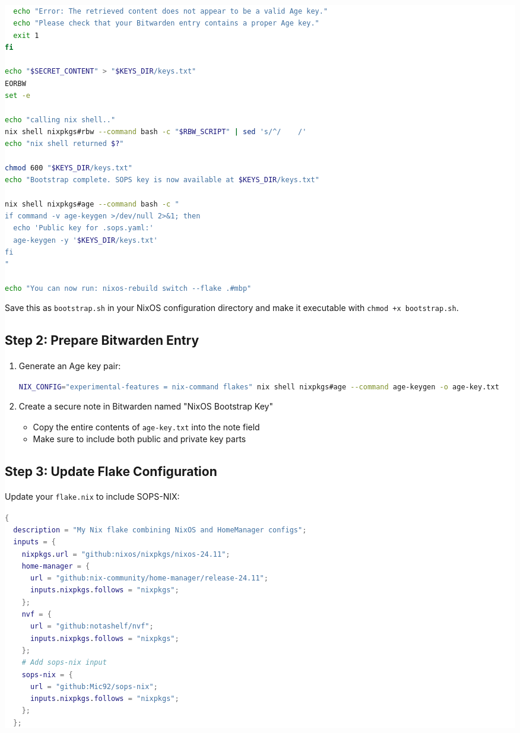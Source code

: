 ```bash
  echo "Error: The retrieved content does not appear to be a valid Age key."
  echo "Please check that your Bitwarden entry contains a proper Age key."
  exit 1
fi

echo "$SECRET_CONTENT" > "$KEYS_DIR/keys.txt"
EORBW
set -e

echo "calling nix shell.."
nix shell nixpkgs#rbw --command bash -c "$RBW_SCRIPT" | sed 's/^/    /'
echo "nix shell returned $?"

chmod 600 "$KEYS_DIR/keys.txt"
echo "Bootstrap complete. SOPS key is now available at $KEYS_DIR/keys.txt"

nix shell nixpkgs#age --command bash -c "
if command -v age-keygen >/dev/null 2>&1; then
  echo 'Public key for .sops.yaml:'
  age-keygen -y '$KEYS_DIR/keys.txt'
fi
"

echo "You can now run: nixos-rebuild switch --flake .#mbp"
```

Save this as `bootstrap.sh` in your NixOS configuration directory and make it executable with `chmod +x bootstrap.sh`.

## Step 2: Prepare Bitwarden Entry

1. Generate an Age key pair:
   ```bash
   NIX_CONFIG="experimental-features = nix-command flakes" nix shell nixpkgs#age --command age-keygen -o age-key.txt
   ```

2. Create a secure note in Bitwarden named "NixOS Bootstrap Key"
   - Copy the entire contents of `age-key.txt` into the note field
   - Make sure to include both public and private key parts

## Step 3: Update Flake Configuration

Update your `flake.nix` to include SOPS-NIX:

```nix
{
  description = "My Nix flake combining NixOS and HomeManager configs";
  inputs = {
    nixpkgs.url = "github:nixos/nixpkgs/nixos-24.11";
    home-manager = {
      url = "github:nix-community/home-manager/release-24.11";
      inputs.nixpkgs.follows = "nixpkgs";
    };
    nvf = {
      url = "github:notashelf/nvf";
      inputs.nixpkgs.follows = "nixpkgs";
    };
    # Add sops-nix input
    sops-nix = {
      url = "github:Mic92/sops-nix";
      inputs.nixpkgs.follows = "nixpkgs";
    };
  };
```